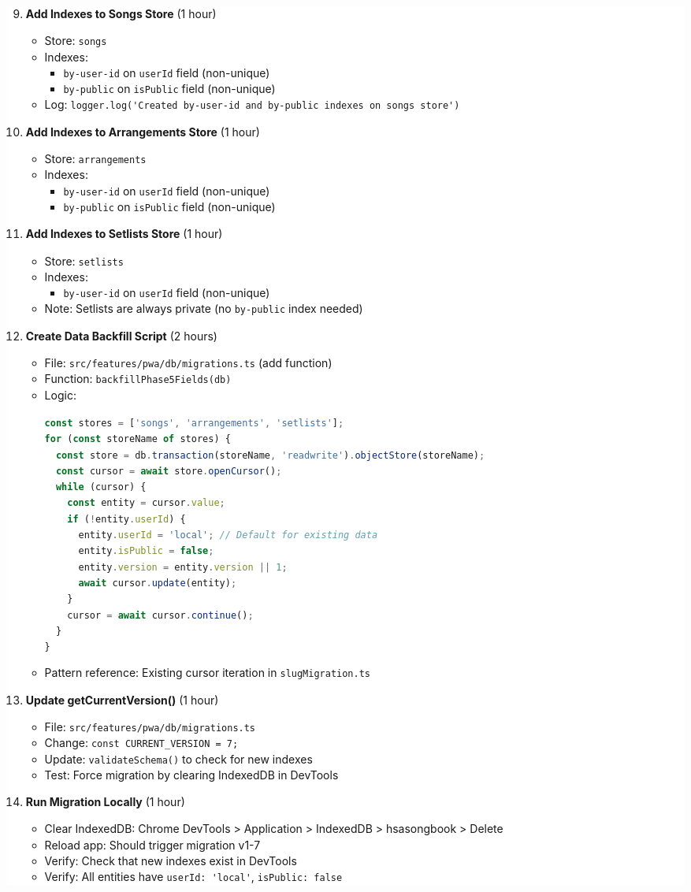 9. **Add Indexes to Songs Store** (1 hour)
   - Store: `songs`
   - Indexes:
     - `by-user-id` on `userId` field (non-unique)
     - `by-public` on `isPublic` field (non-unique)
   - Log: `logger.log('Created by-user-id and by-public indexes on songs store')`

10. **Add Indexes to Arrangements Store** (1 hour)
    - Store: `arrangements`
    - Indexes:
      - `by-user-id` on `userId` field (non-unique)
      - `by-public` on `isPublic` field (non-unique)

11. **Add Indexes to Setlists Store** (1 hour)
    - Store: `setlists`
    - Indexes:
      - `by-user-id` on `userId` field (non-unique)
    - Note: Setlists are always private (no `by-public` index needed)

12. **Create Data Backfill Script** (2 hours)
    - File: `src/features/pwa/db/migrations.ts` (add function)
    - Function: `backfillPhase5Fields(db)`
    - Logic:
      ```typescript
      const stores = ['songs', 'arrangements', 'setlists'];
      for (const storeName of stores) {
        const store = db.transaction(storeName, 'readwrite').objectStore(storeName);
        const cursor = await store.openCursor();
        while (cursor) {
          const entity = cursor.value;
          if (!entity.userId) {
            entity.userId = 'local'; // Default for existing data
            entity.isPublic = false;
            entity.version = entity.version || 1;
            await cursor.update(entity);
          }
          cursor = await cursor.continue();
        }
      }
      ```
    - Pattern reference: Existing cursor iteration in `slugMigration.ts`

13. **Update getCurrentVersion()** (1 hour)
    - File: `src/features/pwa/db/migrations.ts`
    - Change: `const CURRENT_VERSION = 7;`
    - Update: `validateSchema()` to check for new indexes
    - Test: Force migration by clearing IndexedDB in DevTools

14. **Run Migration Locally** (1 hour)
    - Clear IndexedDB: Chrome DevTools > Application > IndexedDB > hsasongbook > Delete
    - Reload app: Should trigger migration v1-7
    - Verify: Check that new indexes exist in DevTools
    - Verify: All entities have `userId: 'local'`, `isPublic: false`

